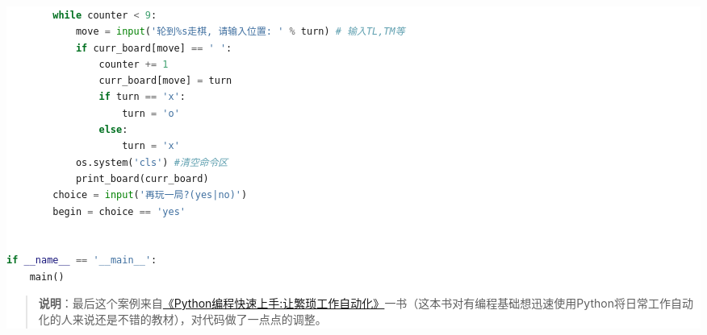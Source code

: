 ```Python
		while counter < 9:
			move = input('轮到%s走棋, 请输入位置: ' % turn) # 输入TL,TM等
			if curr_board[move] == ' ':
				counter += 1
				curr_board[move] = turn
				if turn == 'x':
					turn = 'o'
				else:
					turn = 'x'
			os.system('cls') #清空命令区
			print_board(curr_board)
		choice = input('再玩一局?(yes|no)')
		begin = choice == 'yes'


if __name__ == '__main__':
	main()

```

>**说明**：最后这个案例来自[《Python编程快速上手:让繁琐工作自动化》](https://item.jd.com/11943853.html)一书（这本书对有编程基础想迅速使用Python将日常工作自动化的人来说还是不错的教材），对代码做了一点点的调整。